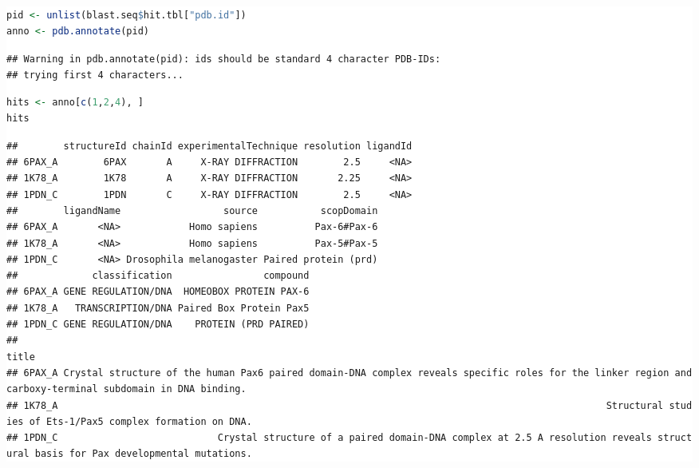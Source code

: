 ``` r
pid <- unlist(blast.seq$hit.tbl["pdb.id"])
anno <- pdb.annotate(pid)
```

    ## Warning in pdb.annotate(pid): ids should be standard 4 character PDB-IDs:
    ## trying first 4 characters...

``` r
hits <- anno[c(1,2,4), ]
hits
```

    ##        structureId chainId experimentalTechnique resolution ligandId
    ## 6PAX_A        6PAX       A     X-RAY DIFFRACTION        2.5     <NA>
    ## 1K78_A        1K78       A     X-RAY DIFFRACTION       2.25     <NA>
    ## 1PDN_C        1PDN       C     X-RAY DIFFRACTION        2.5     <NA>
    ##        ligandName                  source           scopDomain
    ## 6PAX_A       <NA>            Homo sapiens          Pax-6#Pax-6
    ## 1K78_A       <NA>            Homo sapiens          Pax-5#Pax-5
    ## 1PDN_C       <NA> Drosophila melanogaster Paired protein (prd)
    ##             classification                compound
    ## 6PAX_A GENE REGULATION/DNA  HOMEOBOX PROTEIN PAX-6
    ## 1K78_A   TRANSCRIPTION/DNA Paired Box Protein Pax5
    ## 1PDN_C GENE REGULATION/DNA    PROTEIN (PRD PAIRED)
    ##                                                                                                                                                            title
    ## 6PAX_A Crystal structure of the human Pax6 paired domain-DNA complex reveals specific roles for the linker region and carboxy-terminal subdomain in DNA binding.
    ## 1K78_A                                                                                                Structural studies of Ets-1/Pax5 complex formation on DNA.
    ## 1PDN_C                            Crystal structure of a paired domain-DNA complex at 2.5 A resolution reveals structural basis for Pax developmental mutations.